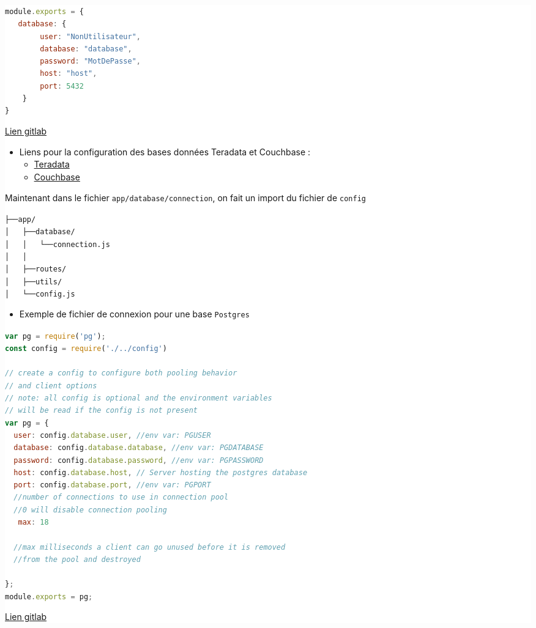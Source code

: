 ``` javascript
module.exports = {
   database: {
        user: "NonUtilisateur",
        database: "database",
        password: "MotDePasse",
        host: "host",
        port: 5432
    }
}
```
[Lien gitlab](http://gitlab.dev.fr.auchan.com/id-proto/ExpressJSPostgres/blob/master/app/config.js)
* Liens pour la configuration des bases données Teradata et Couchbase : <br/>
   * [Teradata](http://gitlab.dev.fr.auchan.com/id-proto/ExpressJsTeradata/blob/master/app/config.js)<br/>
   * [Couchbase](http://gitlab.dev.fr.auchan.com/id-proto/ExpressJsCouchbase/blob/master/app/config.js)<br/>

Maintenant dans le fichier `app/database/connection`, on fait un import du fichier de `config`

```
├──app/                         
│   ├──database/                
│   │   └──connection.js         
│   │
│   ├──routes/                  
│   ├──utils/                  
│   └──config.js   

```

* Exemple de fichier de connexion pour une base `Postgres`

```javascript
var pg = require('pg');
const config = require('./../config')

// create a config to configure both pooling behavior
// and client options
// note: all config is optional and the environment variables
// will be read if the config is not present
var pg = {
  user: config.database.user, //env var: PGUSER
  database: config.database.database, //env var: PGDATABASE
  password: config.database.password, //env var: PGPASSWORD
  host: config.database.host, // Server hosting the postgres database
  port: config.database.port, //env var: PGPORT
  //number of connections to use in connection pool
  //0 will disable connection pooling
   max: 18

  //max milliseconds a client can go unused before it is removed
  //from the pool and destroyed
 
};
module.exports = pg;

```
[Lien gitlab](http://gitlab.dev.fr.auchan.com/id-proto/ExpressJSPostgres/blob/master/app/database/connection.js)
